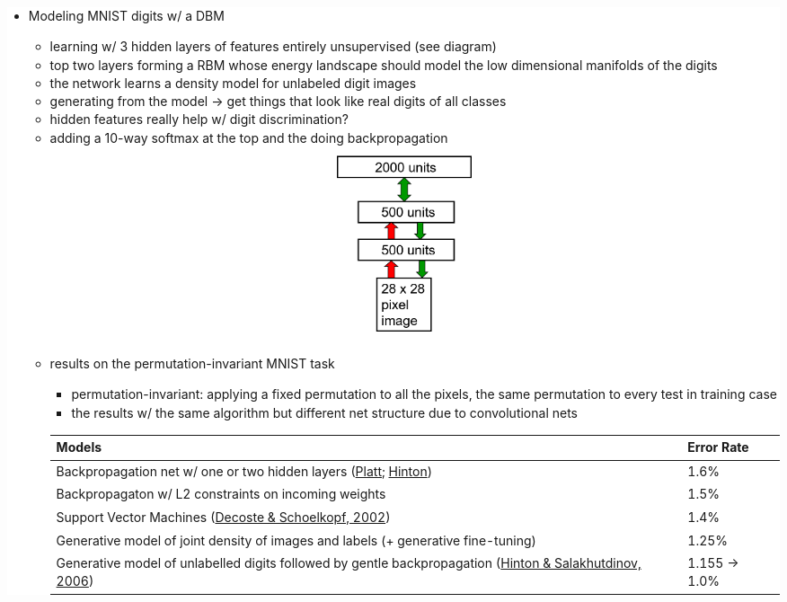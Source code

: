 + Modeling MNIST digits w/ a DBM
  + learning w/ 3 hidden layers of features entirely unsupervised (see diagram)
  + top two layers forming a RBM whose energy landscape should model the low dimensional manifolds of the digits
  + the network learns a density model for unlabeled digit images
  + generating from the model $\to$ get things that look like real digits of all classes
  + hidden features really help w/ digit discrimination?
  + adding a 10-way softmax at the top and the doing backpropagation

  <div style="margin: 0.5em; display: flex; justify-content: center; align-items: center; flex-flow: row wrap;">
    <a href="https://bit.ly/2JpLNti" ismap target="_blank">
      <img src="img/m14-04.png" style="margin: 0.1em;" alt="DBN used for modeling the joint distribution of MNIST digits" title="DBN used for modeling the joint distribution of MNIST digits" width=150>
    </a>
  </div>

  + results on the permutation-invariant MNIST task
    + permutation-invariant: applying a fixed permutation to all the pixels, the same permutation to every test in training case
    + the results w/ the same algorithm but different net structure due to convolutional nets

    | Models | Error Rate |
    |--------|------------|
    | Backpropagation net w/ one or two hidden layers ([Platt](https://bit.ly/39y0kOi); [Hinton](https://bit.ly/2wQSqCk)) | 1.6% |
    | Backpropagaton w/ L2 constraints on incoming weights | 1.5% |
    | Support Vector Machines ([Decoste & Schoelkopf, 2002](https://bit.ly/3aA3IJO)) | 1.4% |
    | Generative model of joint density of images and labels (+ generative fine-tuning) | 1.25% |
    | Generative model of unlabelled digits followed by gentle backpropagation ([Hinton & Salakhutdinov, 2006](https://bit.ly/344vKuE)) | 1.155 $\to$ 1.0% |
